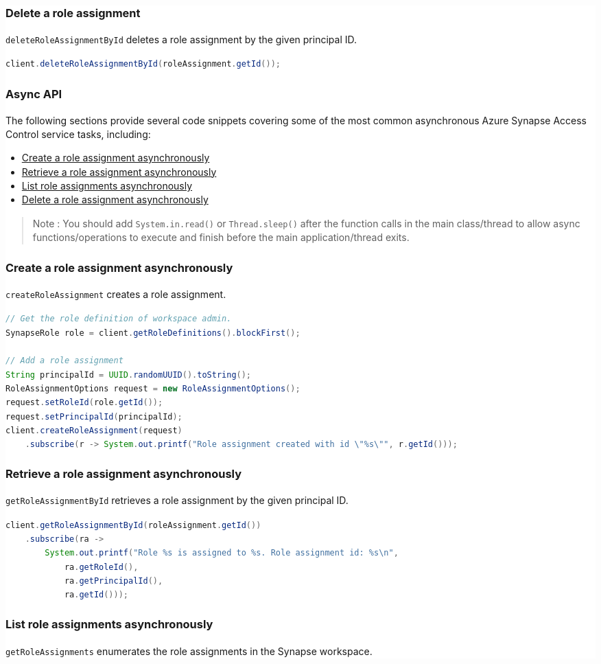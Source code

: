 ### Delete a role assignment

`deleteRoleAssignmentById` deletes a role assignment by the given principal ID.

```java
client.deleteRoleAssignmentById(roleAssignment.getId());
```

### Async API
The following sections provide several code snippets covering some of the most common asynchronous Azure Synapse Access Control service tasks, including:

* [Create a role assignment asynchronously](#create-a-role-assignment-asynchronously)
* [Retrieve a role assignment asynchronously](#retrieve-a-role-assignment-asynchronously)
* [List role assignments asynchronously](#list-role-assignments-asynchronously)
* [Delete a role assignment asynchronously](#delete-a-role-assignment-asynchronously)

> Note : You should add `System.in.read()` or `Thread.sleep()` after the function calls in the main class/thread to allow async functions/operations to execute and finish before the main application/thread exits.

### Create a role assignment asynchronously


`createRoleAssignment` creates a role assignment.

```java
// Get the role definition of workspace admin.
SynapseRole role = client.getRoleDefinitions().blockFirst();

// Add a role assignment
String principalId = UUID.randomUUID().toString();
RoleAssignmentOptions request = new RoleAssignmentOptions();
request.setRoleId(role.getId());
request.setPrincipalId(principalId);
client.createRoleAssignment(request)
    .subscribe(r -> System.out.printf("Role assignment created with id \"%s\"", r.getId()));
```

### Retrieve a role assignment asynchronously

`getRoleAssignmentById` retrieves a role assignment by the given principal ID.

```java
client.getRoleAssignmentById(roleAssignment.getId())
    .subscribe(ra ->
        System.out.printf("Role %s is assigned to %s. Role assignment id: %s\n",
            ra.getRoleId(),
            ra.getPrincipalId(),
            ra.getId()));
```

### List role assignments asynchronously
`getRoleAssignments` enumerates the role assignments in the Synapse workspace.
